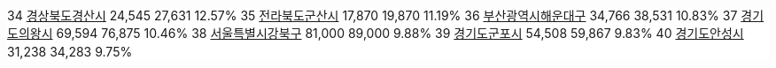   <tr class="item">
    <td>34</td>
    <td><a href="/apt/경상북도경산시">경상북도경산시</a></td>
    <td>24,545</td>
    <td>27,631</td>
    <td>12.57%</td>
  </tr>

  <tr class="item">
    <td>35</td>
    <td><a href="/apt/전라북도군산시">전라북도군산시</a></td>
    <td>17,870</td>
    <td>19,870</td>
    <td>11.19%</td>
  </tr>

  <tr class="item">
    <td>36</td>
    <td><a href="/apt/부산광역시해운대구">부산광역시해운대구</a></td>
    <td>34,766</td>
    <td>38,531</td>
    <td>10.83%</td>
  </tr>

  <tr class="item">
    <td>37</td>
    <td><a href="/apt/경기도의왕시">경기도의왕시</a></td>
    <td>69,594</td>
    <td>76,875</td>
    <td>10.46%</td>
  </tr>

  <tr class="item">
    <td>38</td>
    <td><a href="/apt/서울특별시강북구">서울특별시강북구</a></td>
    <td>81,000</td>
    <td>89,000</td>
    <td>9.88%</td>
  </tr>

  <tr class="item">
    <td>39</td>
    <td><a href="/apt/경기도군포시">경기도군포시</a></td>
    <td>54,508</td>
    <td>59,867</td>
    <td>9.83%</td>
  </tr>

  <tr class="item">
    <td>40</td>
    <td><a href="/apt/경기도안성시">경기도안성시</a></td>
    <td>31,238</td>
    <td>34,283</td>
    <td>9.75%</td>
  </tr>
